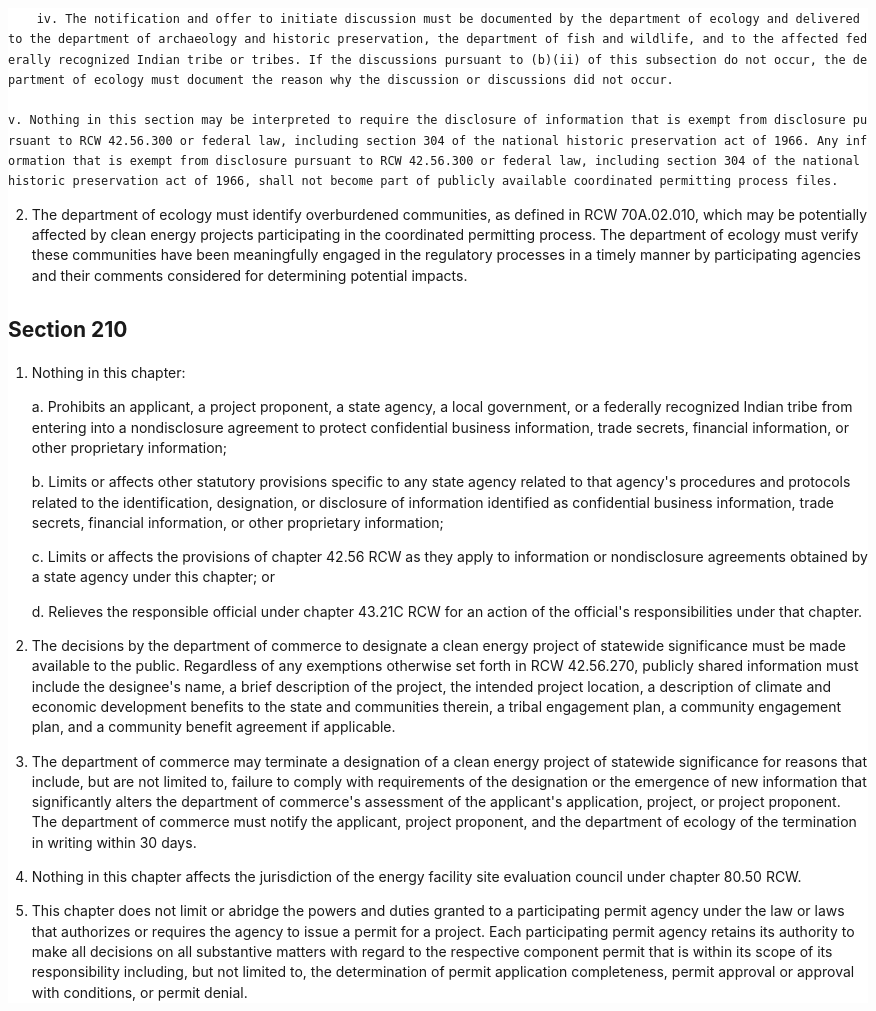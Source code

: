         iv. The notification and offer to initiate discussion must be documented by the department of ecology and delivered to the department of archaeology and historic preservation, the department of fish and wildlife, and to the affected federally recognized Indian tribe or tribes. If the discussions pursuant to (b)(ii) of this subsection do not occur, the department of ecology must document the reason why the discussion or discussions did not occur.

    v. Nothing in this section may be interpreted to require the disclosure of information that is exempt from disclosure pursuant to RCW 42.56.300 or federal law, including section 304 of the national historic preservation act of 1966. Any information that is exempt from disclosure pursuant to RCW 42.56.300 or federal law, including section 304 of the national historic preservation act of 1966, shall not become part of publicly available coordinated permitting process files.

2. The department of ecology must identify overburdened communities, as defined in RCW 70A.02.010, which may be potentially affected by clean energy projects participating in the coordinated permitting process. The department of ecology must verify these communities have been meaningfully engaged in the regulatory processes in a timely manner by participating agencies and their comments considered for determining potential impacts.

## Section 210
1. Nothing in this chapter:

    a. Prohibits an applicant, a project proponent, a state agency, a local government, or a federally recognized Indian tribe from entering into a nondisclosure agreement to protect confidential business information, trade secrets, financial information, or other proprietary information;

    b. Limits or affects other statutory provisions specific to any state agency related to that agency's procedures and protocols related to the identification, designation, or disclosure of information identified as confidential business information, trade secrets, financial information, or other proprietary information;

    c. Limits or affects the provisions of chapter 42.56 RCW as they apply to information or nondisclosure agreements obtained by a state agency under this chapter; or

    d. Relieves the responsible official under chapter 43.21C RCW for an action of the official's responsibilities under that chapter.

2. The decisions by the department of commerce to designate a clean energy project of statewide significance must be made available to the public. Regardless of any exemptions otherwise set forth in RCW 42.56.270, publicly shared information must include the designee's name, a brief description of the project, the intended project location, a description of climate and economic development benefits to the state and communities therein, a tribal engagement plan, a community engagement plan, and a community benefit agreement if applicable.

3. The department of commerce may terminate a designation of a clean energy project of statewide significance for reasons that include, but are not limited to, failure to comply with requirements of the designation or the emergence of new information that significantly alters the department of commerce's assessment of the applicant's application, project, or project proponent. The department of commerce must notify the applicant, project proponent, and the department of ecology of the termination in writing within 30 days.

4. Nothing in this chapter affects the jurisdiction of the energy facility site evaluation council under chapter 80.50 RCW.

5. This chapter does not limit or abridge the powers and duties granted to a participating permit agency under the law or laws that authorizes or requires the agency to issue a permit for a project. Each participating permit agency retains its authority to make all decisions on all substantive matters with regard to the respective component permit that is within its scope of its responsibility including, but not limited to, the determination of permit application completeness, permit approval or approval with conditions, or permit denial.
